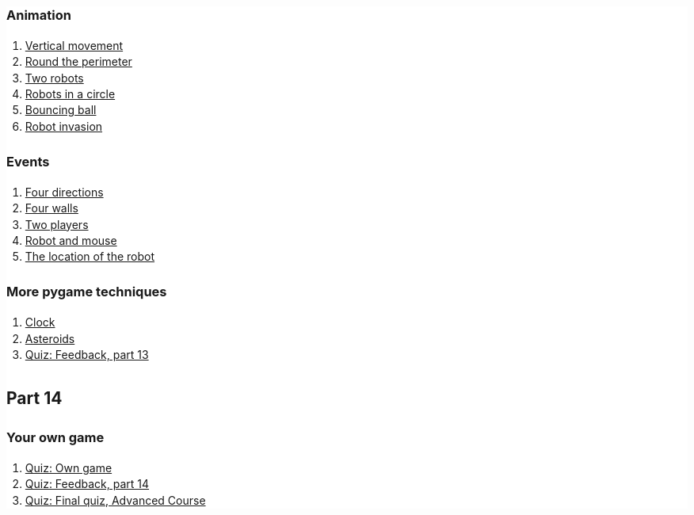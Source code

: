 ### Animation
1. [Vertical movement]()
2. [Round the perimeter]()
3. [Two robots]()
4. [Robots in a circle]()
5. [Bouncing ball]()
6. [Robot invasion]()

### Events
1. [Four directions]()
2. [Four walls]()
3. [Two players]()
4. [Robot and mouse]()
5. [The location of the robot]()

### More pygame techniques
1. [Clock]()
2. [Asteroids]()
3. [Quiz: Feedback, part 13]()


## Part 14
### Your own game
1. [Quiz: Own game]()
2. [Quiz: Feedback, part 14]()
3. [Quiz: Final quiz, Advanced Course]()